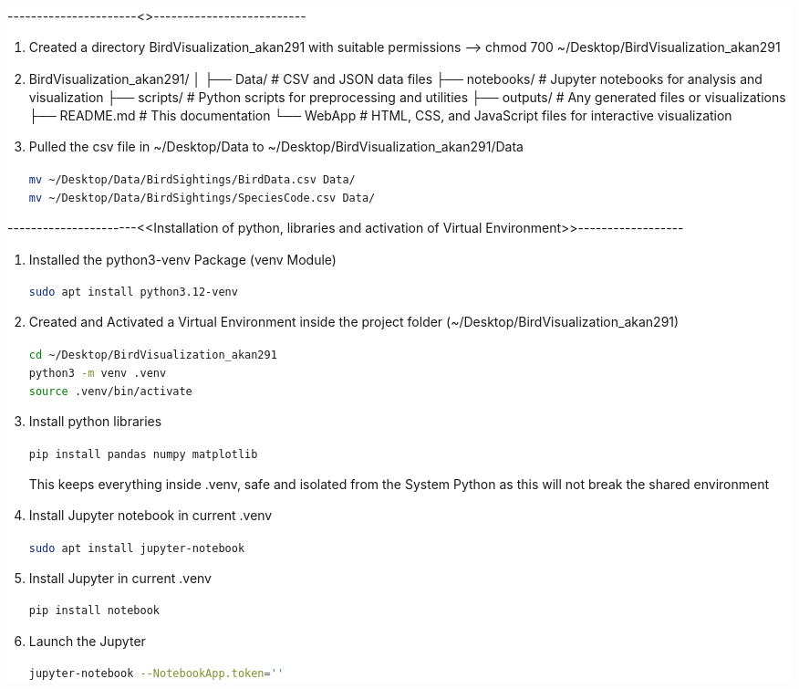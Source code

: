 ----------------------<<Project Folder and File Structure Details>>--------------------------

1. Created a directory BirdVisualization_akan291 with suitable permissions --> chmod 700 ~/Desktop/BirdVisualization_akan291
2. BirdVisualization_akan291/
│
├── Data/           # CSV and JSON data files
├── notebooks/      # Jupyter notebooks for analysis and visualization
├── scripts/        # Python scripts for preprocessing and utilities
├── outputs/        # Any generated files or visualizations
├── README.md       # This documentation
└── WebApp          # HTML, CSS, and JavaScript files for interactive visualization

3. Pulled the csv file in ~/Desktop/Data to ~/Desktop/BirdVisualization_akan291/Data
    ```bash
    mv ~/Desktop/Data/BirdSightings/BirdData.csv Data/
    mv ~/Desktop/Data/BirdSightings/SpeciesCode.csv Data/
    ```

----------------------<<Installation of python, libraries and activation of Virtual Environment>>------------------

1. Installed the python3-venv Package (venv Module)
    ```bash
    sudo apt install python3.12-venv
    ```

2. Created and Activated a Virtual Environment inside the project folder (~/Desktop/BirdVisualization_akan291)
    ```bash
    cd ~/Desktop/BirdVisualization_akan291
    python3 -m venv .venv
    source .venv/bin/activate
    ```

3. Install python libraries
    ```bash
    pip install pandas numpy matplotlib
    ```
    This keeps everything inside .venv, safe and isolated from the System Python as this will not break the shared environment

4. Install Jupyter notebook in current .venv
    ```bash
    sudo apt install jupyter-notebook
    ```

5. Install Jupyter in current .venv
    ```bash
    pip install notebook
    ```

5. Launch the Jupyter 
    ```bash
    jupyter-notebook --NotebookApp.token=''
    ```

